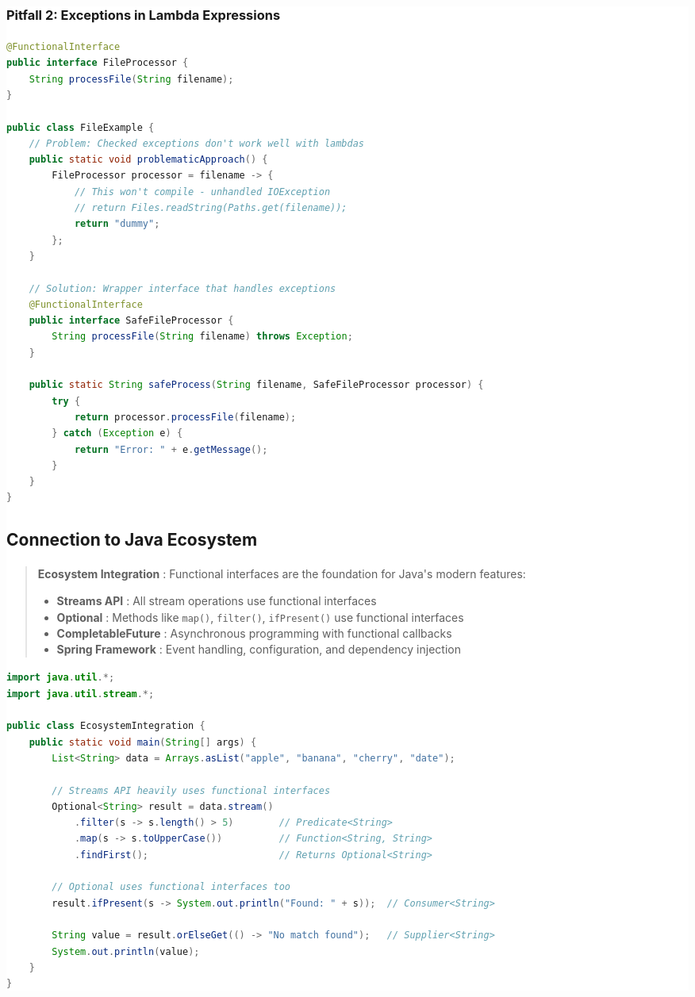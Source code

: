 ### Pitfall 2: Exceptions in Lambda Expressions

```java
@FunctionalInterface
public interface FileProcessor {
    String processFile(String filename);
}

public class FileExample {
    // Problem: Checked exceptions don't work well with lambdas
    public static void problematicApproach() {
        FileProcessor processor = filename -> {
            // This won't compile - unhandled IOException
            // return Files.readString(Paths.get(filename));
            return "dummy";
        };
    }
  
    // Solution: Wrapper interface that handles exceptions
    @FunctionalInterface
    public interface SafeFileProcessor {
        String processFile(String filename) throws Exception;
    }
  
    public static String safeProcess(String filename, SafeFileProcessor processor) {
        try {
            return processor.processFile(filename);
        } catch (Exception e) {
            return "Error: " + e.getMessage();
        }
    }
}
```

## Connection to Java Ecosystem

> **Ecosystem Integration** : Functional interfaces are the foundation for Java's modern features:
>
> * **Streams API** : All stream operations use functional interfaces
> * **Optional** : Methods like `map()`, `filter()`, `ifPresent()` use functional interfaces
> * **CompletableFuture** : Asynchronous programming with functional callbacks
> * **Spring Framework** : Event handling, configuration, and dependency injection

```java
import java.util.*;
import java.util.stream.*;

public class EcosystemIntegration {
    public static void main(String[] args) {
        List<String> data = Arrays.asList("apple", "banana", "cherry", "date");
      
        // Streams API heavily uses functional interfaces
        Optional<String> result = data.stream()
            .filter(s -> s.length() > 5)        // Predicate<String>
            .map(s -> s.toUpperCase())          // Function<String, String>
            .findFirst();                       // Returns Optional<String>
      
        // Optional uses functional interfaces too
        result.ifPresent(s -> System.out.println("Found: " + s));  // Consumer<String>
      
        String value = result.orElseGet(() -> "No match found");   // Supplier<String>
        System.out.println(value);
    }
}
```
